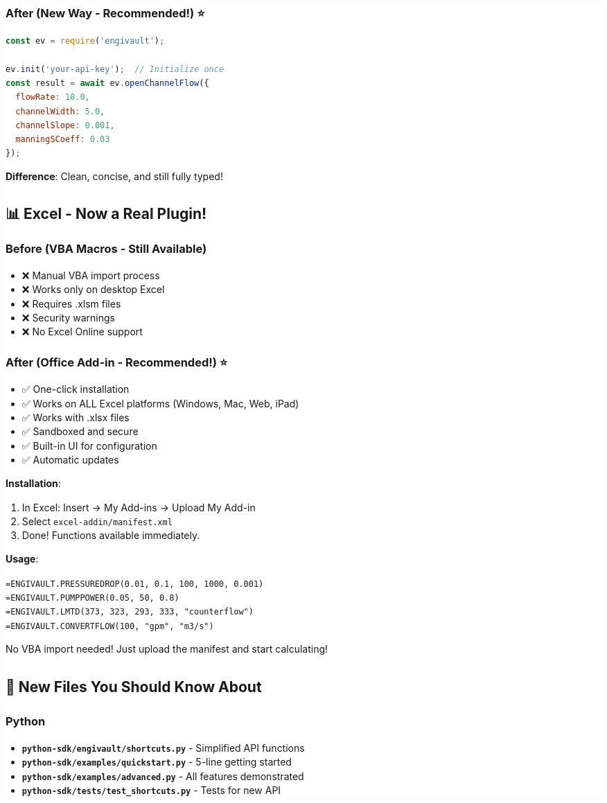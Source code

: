 ### After (New Way - Recommended!) ⭐
```javascript
const ev = require('engivault');

ev.init('your-api-key');  // Initialize once
const result = await ev.openChannelFlow({
  flowRate: 10.0,
  channelWidth: 5.0,
  channelSlope: 0.001,
  manningSCoeff: 0.03
});
```

**Difference**: Clean, concise, and still fully typed!

## 📊 Excel - Now a Real Plugin!

### Before (VBA Macros - Still Available)
- ❌ Manual VBA import process
- ❌ Works only on desktop Excel
- ❌ Requires .xlsm files
- ❌ Security warnings
- ❌ No Excel Online support

### After (Office Add-in - Recommended!) ⭐
- ✅ One-click installation
- ✅ Works on ALL Excel platforms (Windows, Mac, Web, iPad)
- ✅ Works with .xlsx files
- ✅ Sandboxed and secure
- ✅ Built-in UI for configuration
- ✅ Automatic updates

**Installation**:
1. In Excel: Insert → My Add-ins → Upload My Add-in
2. Select `excel-addin/manifest.xml`
3. Done! Functions available immediately.

**Usage**:
```excel
=ENGIVAULT.PRESSUREDROP(0.01, 0.1, 100, 1000, 0.001)
=ENGIVAULT.PUMPPOWER(0.05, 50, 0.8)
=ENGIVAULT.LMTD(373, 323, 293, 333, "counterflow")
=ENGIVAULT.CONVERTFLOW(100, "gpm", "m3/s")
```

No VBA import needed! Just upload the manifest and start calculating!

## 📁 New Files You Should Know About

### Python
- **`python-sdk/engivault/shortcuts.py`** - Simplified API functions
- **`python-sdk/examples/quickstart.py`** - 5-line getting started
- **`python-sdk/examples/advanced.py`** - All features demonstrated
- **`python-sdk/tests/test_shortcuts.py`** - Tests for new API
